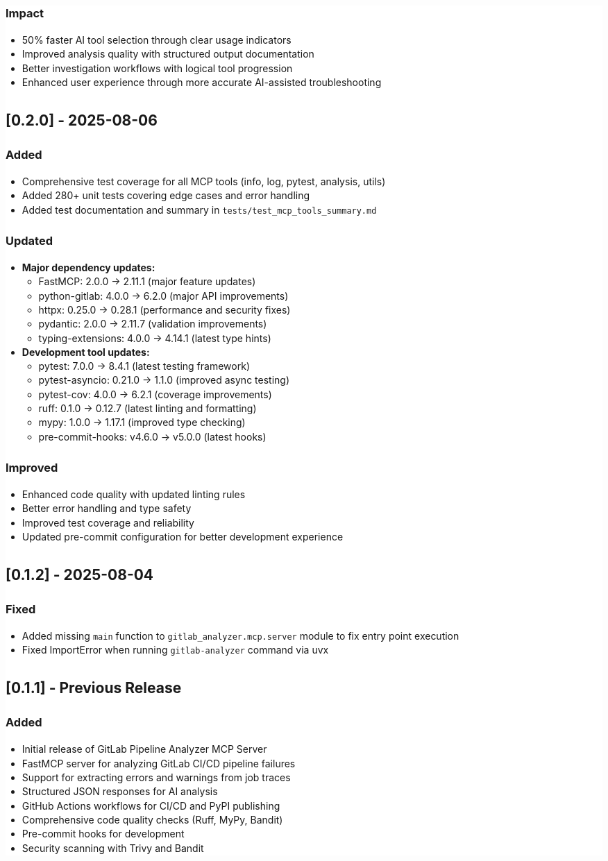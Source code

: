 ### Impact

- 50% faster AI tool selection through clear usage indicators
- Improved analysis quality with structured output documentation
- Better investigation workflows with logical tool progression
- Enhanced user experience through more accurate AI-assisted troubleshooting

## [0.2.0] - 2025-08-06

### Added

- Comprehensive test coverage for all MCP tools (info, log, pytest, analysis, utils)
- Added 280+ unit tests covering edge cases and error handling
- Added test documentation and summary in `tests/test_mcp_tools_summary.md`

### Updated

- **Major dependency updates:**
  - FastMCP: 2.0.0 → 2.11.1 (major feature updates)
  - python-gitlab: 4.0.0 → 6.2.0 (major API improvements)
  - httpx: 0.25.0 → 0.28.1 (performance and security fixes)
  - pydantic: 2.0.0 → 2.11.7 (validation improvements)
  - typing-extensions: 4.0.0 → 4.14.1 (latest type hints)
- **Development tool updates:**
  - pytest: 7.0.0 → 8.4.1 (latest testing framework)
  - pytest-asyncio: 0.21.0 → 1.1.0 (improved async testing)
  - pytest-cov: 4.0.0 → 6.2.1 (coverage improvements)
  - ruff: 0.1.0 → 0.12.7 (latest linting and formatting)
  - mypy: 1.0.0 → 1.17.1 (improved type checking)
  - pre-commit-hooks: v4.6.0 → v5.0.0 (latest hooks)

### Improved

- Enhanced code quality with updated linting rules
- Better error handling and type safety
- Improved test coverage and reliability
- Updated pre-commit configuration for better development experience

## [0.1.2] - 2025-08-04

### Fixed

- Added missing `main` function to `gitlab_analyzer.mcp.server` module to fix entry point execution
- Fixed ImportError when running `gitlab-analyzer` command via uvx

## [0.1.1] - Previous Release

### Added

- Initial release of GitLab Pipeline Analyzer MCP Server
- FastMCP server for analyzing GitLab CI/CD pipeline failures
- Support for extracting errors and warnings from job traces
- Structured JSON responses for AI analysis
- GitHub Actions workflows for CI/CD and PyPI publishing
- Comprehensive code quality checks (Ruff, MyPy, Bandit)
- Pre-commit hooks for development
- Security scanning with Trivy and Bandit
